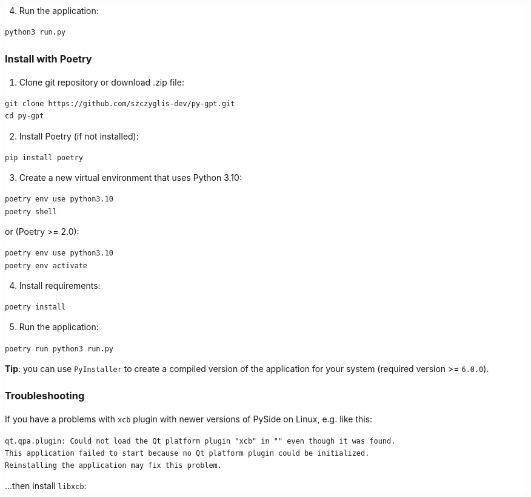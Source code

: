 4. Run the application:

```commandline
python3 run.py
```

### Install with Poetry

1. Clone git repository or download .zip file:

```commandline
git clone https://github.com/szczyglis-dev/py-gpt.git
cd py-gpt
```

2. Install Poetry (if not installed):

```commandline
pip install poetry
```

3. Create a new virtual environment that uses Python 3.10:

```commandline
poetry env use python3.10
poetry shell
```

or (Poetry >= 2.0):

```commandline
poetry env use python3.10
poetry env activate
```

4. Install requirements:

```commandline
poetry install
```

5. Run the application:

```commandline
poetry run python3 run.py
```

**Tip**: you can use `PyInstaller` to create a compiled version of
the application for your system (required version >= `6.0.0`).

### Troubleshooting

If you have a problems with `xcb` plugin with newer versions of PySide on Linux, e.g. like this:

```commandline
qt.qpa.plugin: Could not load the Qt platform plugin "xcb" in "" even though it was found.
This application failed to start because no Qt platform plugin could be initialized. 
Reinstalling the application may fix this problem.
```

...then install `libxcb`:
